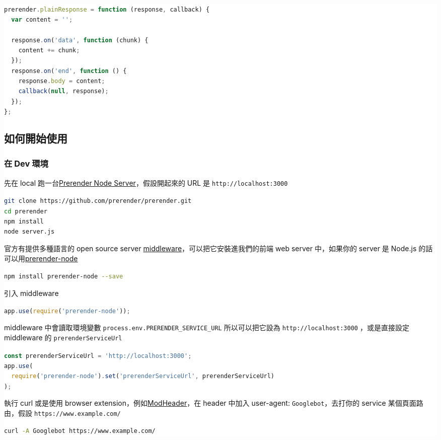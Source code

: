 ```jsx
prerender.plainResponse = function (response, callback) {
  var content = '';

  response.on('data', function (chunk) {
    content += chunk;
  });
  response.on('end', function () {
    response.body = content;
    callback(null, response);
  });
};
```

## 如何開始使用

### 在 Dev 環境

先在 local 跑一台[Prerender Node Server](https://github.com/prerender/prerender)，假設開起來的 URL 是 `http://localhost:3000`

```bash
git clone https://github.com/prerender/prerender.git
cd prerender
npm install
node server.js
```

官方有提供多種語言的 open source server [middleware](https://docs.prerender.io/article/12-middlewares)，可以把它安裝進我們的前端 web server 中，如果你的 server 是 Node.js 的話可以用[prerender-node](https://github.com/prerender/prerender-node)

```bash
npm install prerender-node --save
```

引入 middleware

```jsx
app.use(require('prerender-node'));
```

middleware 中會讀取環境變數 `process.env.PRERENDER_SERVICE_URL` 所以可以把它設為 `http://localhost:3000` ，或是直接設定 middleware 的 `prerenderServiceUrl`

```jsx
const prerenderServiceUrl = 'http://localhost:3000';
app.use(
  require('prerender-node').set('prerenderServiceUrl', prerenderServiceUrl)
);
```

執行 curl 或是使用 browser extension，例如[ModHeader](https://chrome.google.com/webstore/detail/modheader/idgpnmonknjnojddfkpgkljpfnnfcklj?hl=zh-TW)，在 header 中加入 user-agent: `Googlebot`，去打你的 service 某個頁面路由，假設 `https://www.example.com/`

```bash
curl -A Googlebot https://www.example.com/
```
